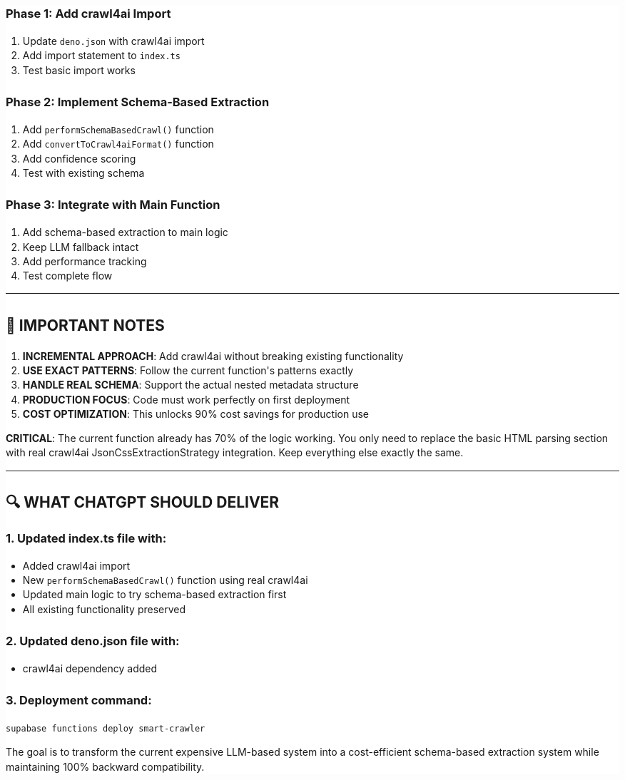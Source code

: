 ### **Phase 1: Add crawl4ai Import**
1. Update `deno.json` with crawl4ai import
2. Add import statement to `index.ts`
3. Test basic import works

### **Phase 2: Implement Schema-Based Extraction**
1. Add `performSchemaBasedCrawl()` function
2. Add `convertToCrawl4aiFormat()` function  
3. Add confidence scoring
4. Test with existing schema

### **Phase 3: Integrate with Main Function**
1. Add schema-based extraction to main logic
2. Keep LLM fallback intact
3. Add performance tracking
4. Test complete flow

---

## 📖 **IMPORTANT NOTES**

1. **INCREMENTAL APPROACH**: Add crawl4ai without breaking existing functionality
2. **USE EXACT PATTERNS**: Follow the current function's patterns exactly
3. **HANDLE REAL SCHEMA**: Support the actual nested metadata structure
4. **PRODUCTION FOCUS**: Code must work perfectly on first deployment
5. **COST OPTIMIZATION**: This unlocks 90% cost savings for production use

**CRITICAL**: The current function already has 70% of the logic working. You only need to replace the basic HTML parsing section with real crawl4ai JsonCssExtractionStrategy integration. Keep everything else exactly the same.

---

## 🔍 **WHAT CHATGPT SHOULD DELIVER**

### **1. Updated index.ts file** with:
- Added crawl4ai import
- New `performSchemaBasedCrawl()` function using real crawl4ai
- Updated main logic to try schema-based extraction first
- All existing functionality preserved

### **2. Updated deno.json file** with:
- crawl4ai dependency added

### **3. Deployment command**:
```bash
supabase functions deploy smart-crawler
```

The goal is to transform the current expensive LLM-based system into a cost-efficient schema-based extraction system while maintaining 100% backward compatibility.